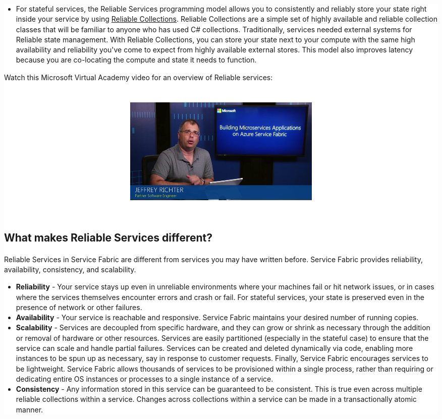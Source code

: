 * For stateful services, the Reliable Services programming model allows you to consistently and reliably store your state right inside your service by using [Reliable Collections](service-fabric-reliable-services-reliable-collections.md). Reliable Collections are a simple set of highly available and reliable collection classes that will be familiar to anyone who has used C# collections. Traditionally, services needed external systems for Reliable state management. With Reliable Collections, you can store your state next to your compute with the same high availability and reliability you've come to expect from highly available external stores. This model also improves latency because you are co-locating the compute and state it needs to function.

Watch this Microsoft Virtual Academy video for an overview of Reliable services:
<center>
<a target="_blank" href="https://mva.microsoft.com/en-US/training-courses/building-microservices-applications-on-azure-service-fabric-16747?l=HhD9566yC_4106218965">
<img src="./media/service-fabric-reliable-services-introduction/ReliableServicesVid.png" WIDTH="360" HEIGHT="244" />
</a>
</center>

## What makes Reliable Services different?
Reliable Services in Service Fabric are different from services you may have written before. Service Fabric provides reliability, availability, consistency, and scalability.

* **Reliability** - Your service stays up even in unreliable environments where your machines fail or hit network issues, or in cases where the services themselves encounter errors and crash or fail. For stateful services, your state is preserved even in the presence of network or other failures.
* **Availability** - Your service is reachable and responsive. Service Fabric maintains your desired number of running copies.
* **Scalability** - Services are decoupled from specific hardware, and they can grow or shrink as necessary through the addition or removal of hardware or other resources. Services are easily partitioned (especially in the stateful case) to ensure that the service can scale and handle partial failures. Services can be created and deleted dynamically via code, enabling more instances to be spun up as necessary, say in response to customer requests. Finally, Service Fabric encourages services to be lightweight. Service Fabric allows thousands of services to be provisioned within a single process, rather than requiring or dedicating entire OS instances or processes to a single instance of a service.
* **Consistency** - Any information stored in this service can be guaranteed to be consistent. This is true even across multiple reliable collections within a service. Changes across collections within a service can be made in a transactionally atomic manner.
